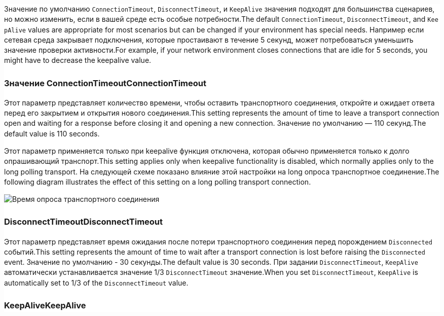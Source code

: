 <span data-ttu-id="d8d32-243">Значение по умолчанию `ConnectionTimeout`, `DisconnectTimeout`, и `KeepAlive` значения подходят для большинства сценариев, но можно изменить, если в вашей среде есть особые потребности.</span><span class="sxs-lookup"><span data-stu-id="d8d32-243">The default `ConnectionTimeout`, `DisconnectTimeout`, and `KeepAlive` values are appropriate for most scenarios but can be changed if your environment has special needs.</span></span> <span data-ttu-id="d8d32-244">Например если сетевая среда закрывает подключения, которые простаивают в течение 5 секунд, может потребоваться уменьшить значение проверки активности.</span><span class="sxs-lookup"><span data-stu-id="d8d32-244">For example, if your network environment closes connections that are idle for 5 seconds, you might have to decrease the keepalive value.</span></span>

<a id="connectiontimeout"></a>

### <a name="connectiontimeout"></a><span data-ttu-id="d8d32-245">Значение ConnectionTimeout</span><span class="sxs-lookup"><span data-stu-id="d8d32-245">ConnectionTimeout</span></span>

<span data-ttu-id="d8d32-246">Этот параметр представляет количество времени, чтобы оставить транспортного соединения, откройте и ожидает ответа перед его закрытием и открытия нового соединения.</span><span class="sxs-lookup"><span data-stu-id="d8d32-246">This setting represents the amount of time to leave a transport connection open and waiting for a response before closing it and opening a new connection.</span></span> <span data-ttu-id="d8d32-247">Значение по умолчанию — 110 секунд.</span><span class="sxs-lookup"><span data-stu-id="d8d32-247">The default value is 110 seconds.</span></span>

<span data-ttu-id="d8d32-248">Этот параметр применяется только при keepalive функция отключена, которая обычно применяется только к долго опрашивающий транспорт.</span><span class="sxs-lookup"><span data-stu-id="d8d32-248">This setting applies only when keepalive functionality is disabled, which normally applies only to the long polling transport.</span></span> <span data-ttu-id="d8d32-249">На следующей схеме показано влияние этой настройки на long опроса транспортное соединение.</span><span class="sxs-lookup"><span data-stu-id="d8d32-249">The following diagram illustrates the effect of this setting on a long polling transport connection.</span></span>

![Время опроса транспортного соединения](handling-connection-lifetime-events/_static/image7.png)

<a id="disconnecttimeout"></a>

### <a name="disconnecttimeout"></a><span data-ttu-id="d8d32-251">DisconnectTimeout</span><span class="sxs-lookup"><span data-stu-id="d8d32-251">DisconnectTimeout</span></span>

<span data-ttu-id="d8d32-252">Этот параметр представляет время ожидания после потери транспортного соединения перед порождением `Disconnected` событий.</span><span class="sxs-lookup"><span data-stu-id="d8d32-252">This setting represents the amount of time to wait after a transport connection is lost before raising the `Disconnected` event.</span></span> <span data-ttu-id="d8d32-253">Значение по умолчанию - 30 секунды.</span><span class="sxs-lookup"><span data-stu-id="d8d32-253">The default value is 30 seconds.</span></span> <span data-ttu-id="d8d32-254">При задании `DisconnectTimeout`, `KeepAlive` автоматически устанавливается значение 1/3 `DisconnectTimeout` значение.</span><span class="sxs-lookup"><span data-stu-id="d8d32-254">When you set `DisconnectTimeout`, `KeepAlive` is automatically set to 1/3 of the `DisconnectTimeout` value.</span></span>

<a id="keepalive"></a>

### <a name="keepalive"></a><span data-ttu-id="d8d32-255">KeepAlive</span><span class="sxs-lookup"><span data-stu-id="d8d32-255">KeepAlive</span></span>
